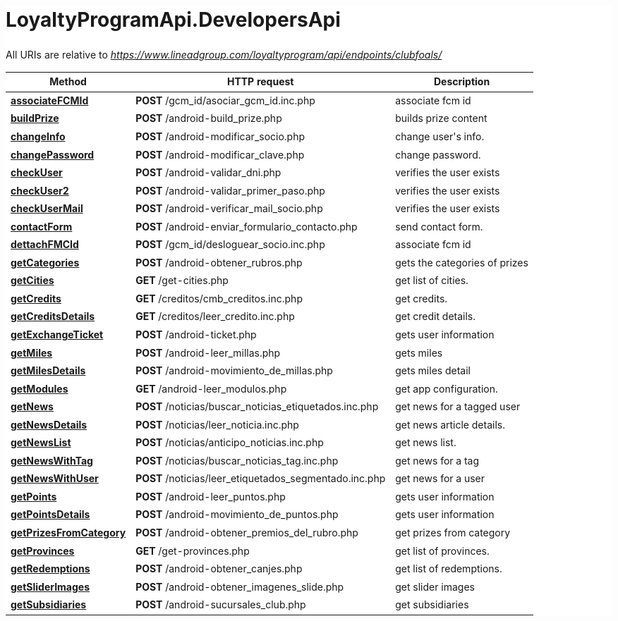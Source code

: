 # LoyaltyProgramApi.DevelopersApi

All URIs are relative to *https://www.lineadgroup.com/loyaltyprogram/api/endpoints/clubfoals/*

Method | HTTP request | Description
------------- | ------------- | -------------
[**associateFCMId**](DevelopersApi.md#associateFCMId) | **POST** /gcm_id/asociar_gcm_id.inc.php | associate fcm id
[**buildPrize**](DevelopersApi.md#buildPrize) | **POST** /android-build_prize.php | builds prize content
[**changeInfo**](DevelopersApi.md#changeInfo) | **POST** /android-modificar_socio.php | change user&#39;s info.
[**changePassword**](DevelopersApi.md#changePassword) | **POST** /android-modificar_clave.php | change password.
[**checkUser**](DevelopersApi.md#checkUser) | **POST** /android-validar_dni.php | verifies the user exists
[**checkUser2**](DevelopersApi.md#checkUser2) | **POST** /android-validar_primer_paso.php | verifies the user exists
[**checkUserMail**](DevelopersApi.md#checkUserMail) | **POST** /android-verificar_mail_socio.php | verifies the user exists
[**contactForm**](DevelopersApi.md#contactForm) | **POST** /android-enviar_formulario_contacto.php | send contact form.
[**dettachFMCId**](DevelopersApi.md#dettachFMCId) | **POST** /gcm_id/desloguear_socio.inc.php | associate fcm id
[**getCategories**](DevelopersApi.md#getCategories) | **POST** /android-obtener_rubros.php | gets the categories of prizes
[**getCities**](DevelopersApi.md#getCities) | **GET** /get-cities.php | get list of cities.
[**getCredits**](DevelopersApi.md#getCredits) | **GET** /creditos/cmb_creditos.inc.php | get credits.
[**getCreditsDetails**](DevelopersApi.md#getCreditsDetails) | **GET** /creditos/leer_credito.inc.php | get credit details.
[**getExchangeTicket**](DevelopersApi.md#getExchangeTicket) | **POST** /android-ticket.php | gets user information
[**getMiles**](DevelopersApi.md#getMiles) | **POST** /android-leer_millas.php | gets miles
[**getMilesDetails**](DevelopersApi.md#getMilesDetails) | **POST** /android-movimiento_de_millas.php | gets miles detail
[**getModules**](DevelopersApi.md#getModules) | **GET** /android-leer_modulos.php | get app configuration.
[**getNews**](DevelopersApi.md#getNews) | **POST** /noticias/buscar_noticias_etiquetados.inc.php | get news for a tagged user
[**getNewsDetails**](DevelopersApi.md#getNewsDetails) | **POST** /noticias/leer_noticia.inc.php | get news article details.
[**getNewsList**](DevelopersApi.md#getNewsList) | **POST** /noticias/anticipo_noticias.inc.php | get news list.
[**getNewsWithTag**](DevelopersApi.md#getNewsWithTag) | **POST** /noticias/buscar_noticias_tag.inc.php | get news for a tag
[**getNewsWithUser**](DevelopersApi.md#getNewsWithUser) | **POST** /noticias/leer_etiquetados_segmentado.inc.php | get news for a user
[**getPoints**](DevelopersApi.md#getPoints) | **POST** /android-leer_puntos.php | gets user information
[**getPointsDetails**](DevelopersApi.md#getPointsDetails) | **POST** /android-movimiento_de_puntos.php | gets user information
[**getPrizesFromCategory**](DevelopersApi.md#getPrizesFromCategory) | **POST** /android-obtener_premios_del_rubro.php | get prizes from category
[**getProvinces**](DevelopersApi.md#getProvinces) | **GET** /get-provinces.php | get list of provinces.
[**getRedemptions**](DevelopersApi.md#getRedemptions) | **POST** /android-obtener_canjes.php | get list of redemptions.
[**getSliderImages**](DevelopersApi.md#getSliderImages) | **POST** /android-obtener_imagenes_slide.php | get slider images
[**getSubsidiaries**](DevelopersApi.md#getSubsidiaries) | **POST** /android-sucursales_club.php | get subsidiaries